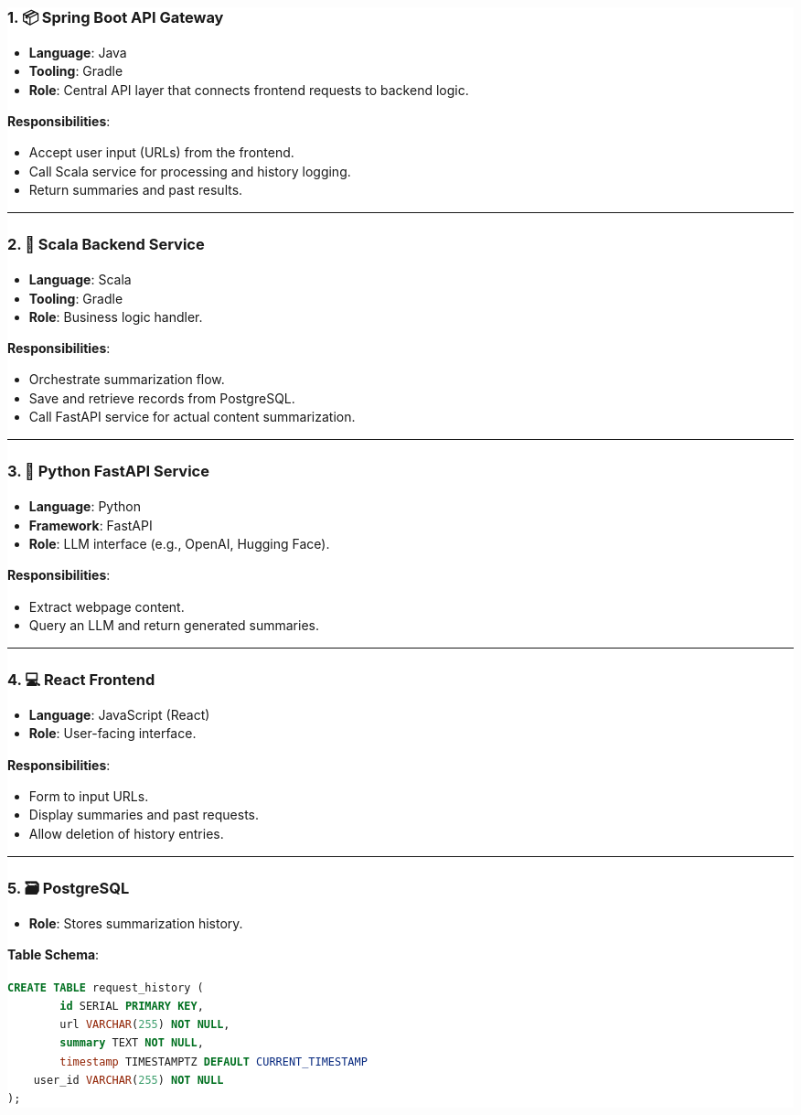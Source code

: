 ### 1. 📦 Spring Boot API Gateway
- **Language**: Java
- **Tooling**: Gradle
- **Role**: Central API layer that connects frontend requests to backend logic.

**Responsibilities**:
- Accept user input (URLs) from the frontend.
- Call Scala service for processing and history logging.
- Return summaries and past results.

---

### 2. 🧪 Scala Backend Service
- **Language**: Scala
- **Tooling**: Gradle
- **Role**: Business logic handler.

**Responsibilities**:
- Orchestrate summarization flow.
- Save and retrieve records from PostgreSQL.
- Call FastAPI service for actual content summarization.

---

### 3. 🧠 Python FastAPI Service
- **Language**: Python
- **Framework**: FastAPI
- **Role**: LLM interface (e.g., OpenAI, Hugging Face).

**Responsibilities**:
- Extract webpage content.
- Query an LLM and return generated summaries.

---

### 4. 💻 React Frontend
- **Language**: JavaScript (React)
- **Role**: User-facing interface.

**Responsibilities**:
- Form to input URLs.
- Display summaries and past requests.
- Allow deletion of history entries.

---

### 5. 🗃️ PostgreSQL
- **Role**: Stores summarization history.

**Table Schema**:
```sql
CREATE TABLE request_history (
        id SERIAL PRIMARY KEY,
        url VARCHAR(255) NOT NULL,
        summary TEXT NOT NULL,
        timestamp TIMESTAMPTZ DEFAULT CURRENT_TIMESTAMP
	user_id VARCHAR(255) NOT NULL
);

```
